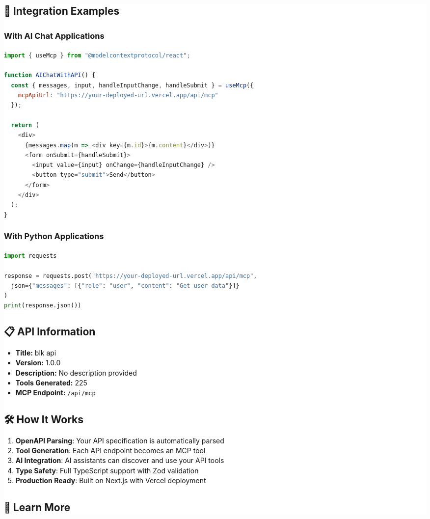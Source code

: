 ## 🔌 Integration Examples

### With AI Chat Applications
```javascript
import { useMcp } from "@modelcontextprotocol/react";

function AIChatWithAPI() {
  const { messages, input, handleInputChange, handleSubmit } = useMcp({
    mcpApiUrl: "https://your-deployed-url.vercel.app/api/mcp"
  });
  
  return (
    <div>
      {messages.map(m => <div key={m.id}>{m.content}</div>)}
      <form onSubmit={handleSubmit}>
        <input value={input} onChange={handleInputChange} />
        <button type="submit">Send</button>
      </form>
    </div>
  );
}
```

### With Python Applications
```python
import requests

response = requests.post("https://your-deployed-url.vercel.app/api/mcp", 
  json={"messages": [{"role": "user", "content": "Get user data"}]}
)
print(response.json())
```

## 📋 API Information

- **Title:** blk api
- **Version:** 1.0.0
- **Description:** No description provided
- **Tools Generated:** 225
- **MCP Endpoint:** `/api/mcp`

## 🛠️ How It Works

1. **OpenAPI Parsing**: Your API specification is automatically parsed
2. **Tool Generation**: Each API endpoint becomes an MCP tool
3. **AI Integration**: AI assistants can discover and use your API tools
4. **Type Safety**: Full TypeScript support with Zod validation
5. **Production Ready**: Built on Next.js with Vercel deployment

## 🔗 Learn More
